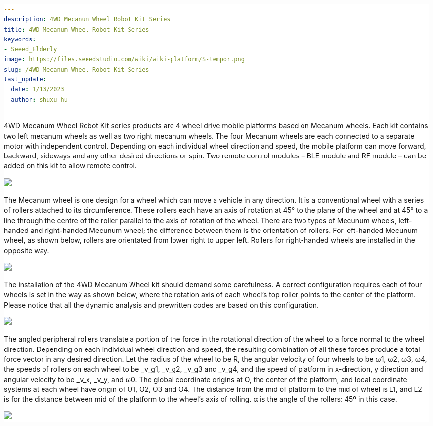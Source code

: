 ```yaml
---
description: 4WD Mecanum Wheel Robot Kit Series
title: 4WD Mecanum Wheel Robot Kit Series
keywords:
- Seeed_Elderly
image: https://files.seeedstudio.com/wiki/wiki-platform/S-tempor.png
slug: /4WD_Mecanum_Wheel_Robot_Kit_Series
last_update:
  date: 1/13/2023
  author: shuxu hu
---
```


4WD Mecanum Wheel Robot Kit series products are 4 wheel drive mobile platforms based on Mecanum wheels. Each kit contains two left mecanum wheels as well as two right mecanum wheels. The four Mecanum wheels are each connected to a separate motor with independent control. Depending on each individual wheel direction and speed, the mobile platform can move forward, backward, sideways and any other desired directions or spin. Two remote control modules – BLE module and RF module – can be added on this kit to allow remote control.

![](https://files.seeedstudio.com/wiki/4WD_Mecanum_Wheel_Robot_Kit_Series/img/4WD_Mecanum_Wheel_Robot_Kit-RF_Version-.PNG)

The Mecanum wheel is one design for a wheel which can move a vehicle in any direction. It is a conventional wheel with a series of rollers attached to its circumference. These rollers each have an axis of rotation at 45° to the plane of the wheel and at 45° to a line through the centre of the roller parallel to the axis of rotation of the wheel. There are two types of Mecunum wheels, left-handed and right-handed Mecunum wheel; the difference between them is the orientation of rollers. For left-handed Mecunum wheel, as shown below, rollers are orientated from lower right to upper left. Rollers for right-handed wheels are installed in the opposite way.

![](https://files.seeedstudio.com/wiki/4WD_Mecanum_Wheel_Robot_Kit_Series/img/LeftAndRight_Mecanum_Wheel.PNG)

The installation of the 4WD Mecanum Wheel kit should demand some carefulness. A correct configuration requires each of four wheels is set in the way as shown below, where the rotation axis of each wheel’s top roller points to the center of the platform. Please notice that all the dynamic analysis and prewritten codes are based on this configuration.

![](https://files.seeedstudio.com/wiki/4WD_Mecanum_Wheel_Robot_Kit_Series/img/Mecanum_Wheel_Installation_02.PNG)

The angled peripheral rollers translate a portion of the force in the rotational direction of the wheel to a force normal to the wheel direction. Depending on each individual wheel direction and speed, the resulting combination of all these forces produce a total force vector in any desired direction. Let the radius of the wheel to be R, the angular velocity of four wheels to be ω1, ω2, ω3, ω4, the speeds of rollers on each wheel to be _ν_g1, _ν_g2, _ν_g3 and _ν_g4, and the speed of platform in x-direction, y direction and angular velocity to be _ν_x, _ν_y, and ω0. The global coordinate origins at О, the center of the platform, and local coordinate systems at each wheel have origin of O1, O2, O3 and O4. The distance from the mid of platform to the mid of wheel is L1, and L2 is for the distance between mid of the platform to the wheel’s axis of rolling. α is the angle of the rollers: 45º in this case.

![](https://files.seeedstudio.com/wiki/4WD_Mecanum_Wheel_Robot_Kit_Series/img/Coordinate_System.PNG)
